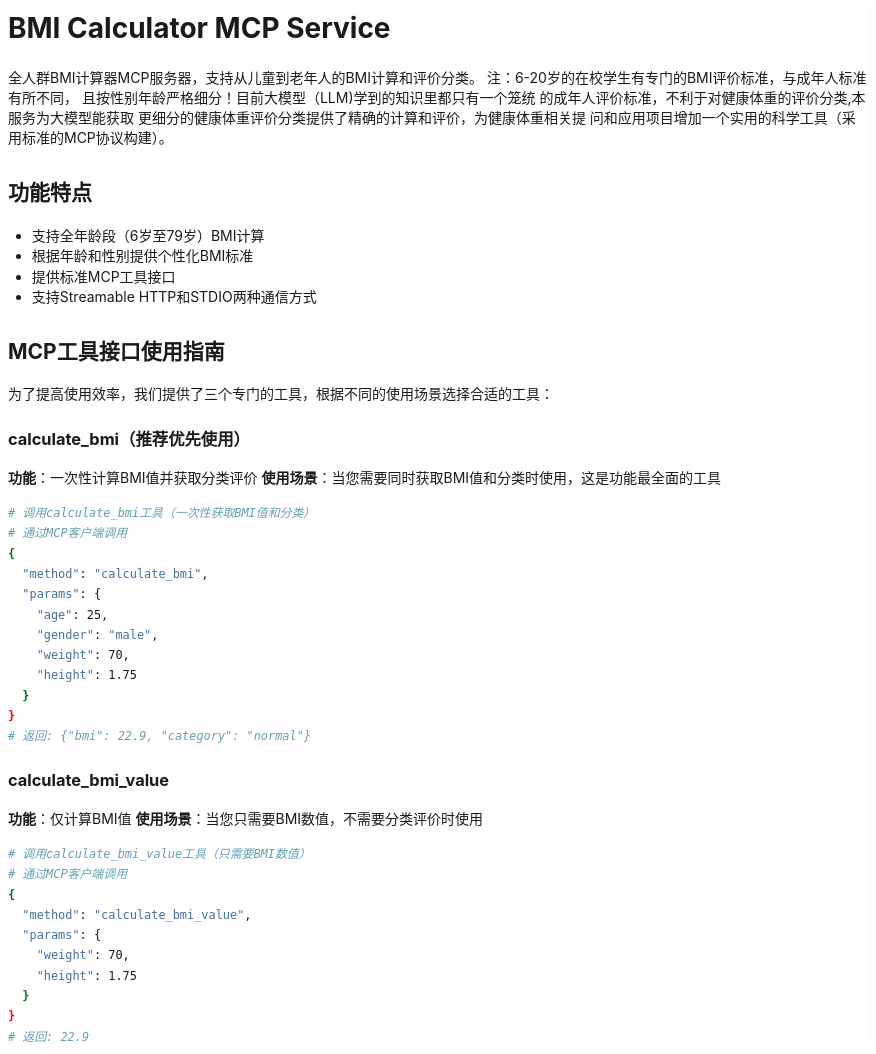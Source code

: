 # BMI Calculator MCP Service

全人群BMI计算器MCP服务器，支持从儿童到老年人的BMI计算和评价分类。
注：6-20岁的在校学生有专门的BMI评价标准，与成年人标准有所不同，
且按性别年龄严格细分！目前大模型（LLM)学到的知识里都只有一个笼统
的成年人评价标准，不利于对健康体重的评价分类,本服务为大模型能获取
更细分的健康体重评价分类提供了精确的计算和评价，为健康体重相关提
问和应用项目增加一个实用的科学工具（采用标准的MCP协议构建）。

## 功能特点

- 支持全年龄段（6岁至79岁）BMI计算
- 根据年龄和性别提供个性化BMI标准
- 提供标准MCP工具接口
- 支持Streamable HTTP和STDIO两种通信方式

## MCP工具接口使用指南

为了提高使用效率，我们提供了三个专门的工具，根据不同的使用场景选择合适的工具：

### calculate_bmi（推荐优先使用）
**功能**：一次性计算BMI值并获取分类评价
**使用场景**：当您需要同时获取BMI值和分类时使用，这是功能最全面的工具

```bash
# 调用calculate_bmi工具（一次性获取BMI值和分类）
# 通过MCP客户端调用
{
  "method": "calculate_bmi",
  "params": {
    "age": 25,
    "gender": "male",
    "weight": 70,
    "height": 1.75
  }
}
# 返回: {"bmi": 22.9, "category": "normal"}
```

### calculate_bmi_value
**功能**：仅计算BMI值
**使用场景**：当您只需要BMI数值，不需要分类评价时使用

```bash
# 调用calculate_bmi_value工具（只需要BMI数值）
# 通过MCP客户端调用
{
  "method": "calculate_bmi_value",
  "params": {
    "weight": 70,
    "height": 1.75
  }
}
# 返回: 22.9
```
